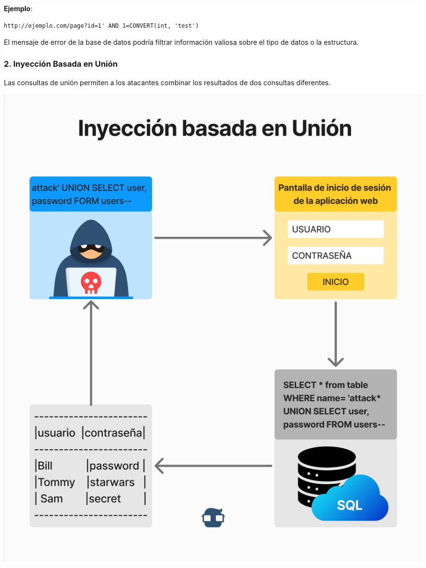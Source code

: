 **Ejemplo**:
```
http://ejemplo.com/page?id=1' AND 1=CONVERT(int, 'test')
```

El mensaje de error de la base de datos podría filtrar información valiosa sobre el tipo de datos o la estructura.

### 2. Inyección Basada en Unión

Las consultas de unión permiten a los atacantes combinar los resultados de dos consultas diferentes.

![Inyección Basada en Unión](https://github.com/4GeeksAcademy/cybersecurity-syllabus/raw/main/assets/sql3.es.png?raw=true)
